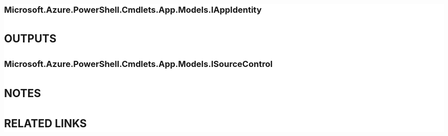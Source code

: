 ### Microsoft.Azure.PowerShell.Cmdlets.App.Models.IAppIdentity

## OUTPUTS

### Microsoft.Azure.PowerShell.Cmdlets.App.Models.ISourceControl

## NOTES

## RELATED LINKS

